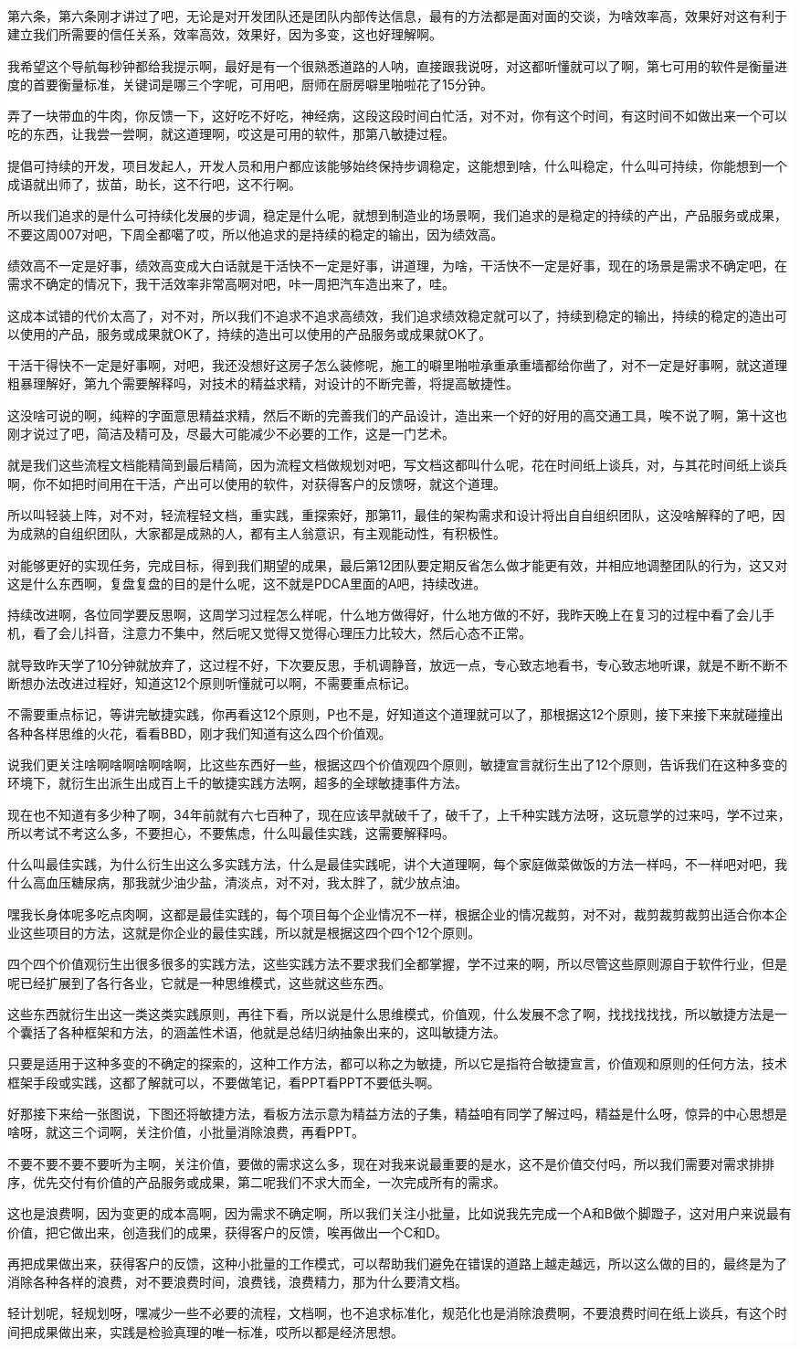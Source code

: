 第六条，第六条刚才讲过了吧，无论是对开发团队还是团队内部传达信息，最有的方法都是面对面的交谈，为啥效率高，效果好对这有利于建立我们所需要的信任关系，效率高效，效果好，因为多变，这也好理解啊。

我希望这个导航每秒钟都给我提示啊，最好是有一个很熟悉道路的人呐，直接跟我说呀，对这都听懂就可以了啊，第七可用的软件是衡量进度的首要衡量标准，关键词是哪三个字呢，可用吧，厨师在厨房噼里啪啦花了15分钟。

弄了一块带血的牛肉，你反馈一下，这好吃不好吃，神经病，这段这段时间白忙活，对不对，你有这个时间，有这时间不如做出来一个可以吃的东西，让我尝一尝啊，就这道理啊，哎这是可用的软件，那第八敏捷过程。

提倡可持续的开发，项目发起人，开发人员和用户都应该能够始终保持步调稳定，这能想到啥，什么叫稳定，什么叫可持续，你能想到一个成语就出师了，拔苗，助长，这不行吧，这不行啊。

所以我们追求的是什么可持续化发展的步调，稳定是什么呢，就想到制造业的场景啊，我们追求的是稳定的持续的产出，产品服务或成果，不要这周007对吧，下周全都噶了哎，所以他追求的是持续的稳定的输出，因为绩效高。

绩效高不一定是好事，绩效高变成大白话就是干活快不一定是好事，讲道理，为啥，干活快不一定是好事，现在的场景是需求不确定吧，在需求不确定的情况下，我干活效率非常高啊对吧，咔一周把汽车造出来了，哇。

这成本试错的代价太高了，对不对，所以我们不追求不追求高绩效，我们追求绩效稳定就可以了，持续到稳定的输出，持续的稳定的造出可以使用的产品，服务或成果就OK了，持续的造出可以使用的产品服务或成果就OK了。

干活干得快不一定是好事啊，对吧，我还没想好这房子怎么装修呢，施工的噼里啪啦承重承重墙都给你凿了，对不一定是好事啊，就这道理粗暴理解好，第九个需要解释吗，对技术的精益求精，对设计的不断完善，将提高敏捷性。

这没啥可说的啊，纯粹的字面意思精益求精，然后不断的完善我们的产品设计，造出来一个好的好用的高交通工具，唉不说了啊，第十这也刚才说过了吧，简洁及精可及，尽最大可能减少不必要的工作，这是一门艺术。

就是我们这些流程文档能精简到最后精简，因为流程文档做规划对吧，写文档这都叫什么呢，花在时间纸上谈兵，对，与其花时间纸上谈兵啊，你不如把时间用在干活，产出可以使用的软件，对获得客户的反馈呀，就这个道理。

所以叫轻装上阵，对不对，轻流程轻文档，重实践，重探索好，那第11，最佳的架构需求和设计将出自自组织团队，这没啥解释的了吧，因为成熟的自组织团队，大家都是成熟的人，都有主人翁意识，有主观能动性，有积极性。

对能够更好的实现任务，完成目标，得到我们期望的成果，最后第12团队要定期反省怎么做才能更有效，并相应地调整团队的行为，这又对这是什么东西啊，复盘复盘的目的是什么呢，这不就是PDCA里面的A吧，持续改进。

持续改进啊，各位同学要反思啊，这周学习过程怎么样呢，什么地方做得好，什么地方做的不好，我昨天晚上在复习的过程中看了会儿手机，看了会儿抖音，注意力不集中，然后呢又觉得又觉得心理压力比较大，然后心态不正常。

就导致昨天学了10分钟就放弃了，这过程不好，下次要反思，手机调静音，放远一点，专心致志地看书，专心致志地听课，就是不断不断不断想办法改进过程好，知道这12个原则听懂就可以啊，不需要重点标记。

不需要重点标记，等讲完敏捷实践，你再看这12个原则，P也不是，好知道这个道理就可以了，那根据这12个原则，接下来接下来就碰撞出各种各样思维的火花，看看BBD，刚才我们知道有这么四个价值观。

说我们更关注啥啊啥啊啥啊啥啊，比这些东西好一些，根据这四个价值观四个原则，敏捷宣言就衍生出了12个原则，告诉我们在这种多变的环境下，就衍生出派生出成百上千的敏捷实践方法啊，超多的全球敏捷事件方法。

现在也不知道有多少种了啊，34年前就有六七百种了，现在应该早就破千了，破千了，上千种实践方法呀，这玩意学的过来吗，学不过来，所以考试不考这么多，不要担心，不要焦虑，什么叫最佳实践，这需要解释吗。

什么叫最佳实践，为什么衍生出这么多实践方法，什么是最佳实践呢，讲个大道理啊，每个家庭做菜做饭的方法一样吗，不一样吧对吧，我什么高血压糖尿病，那我就少油少盐，清淡点，对不对，我太胖了，就少放点油。

嘿我长身体呢多吃点肉啊，这都是最佳实践的，每个项目每个企业情况不一样，根据企业的情况裁剪，对不对，裁剪裁剪裁剪出适合你本企业这些项目的方法，这就是你企业的最佳实践，所以就是根据这四个四个12个原则。

四个四个价值观衍生出很多很多的实践方法，这些实践方法不要求我们全都掌握，学不过来的啊，所以尽管这些原则源自于软件行业，但是呢已经扩展到了各行各业，它就是一种思维模式，这些就这些东西。

这些东西就衍生出这一类这类实践原则，再往下看，所以说是什么思维模式，价值观，什么发展不念了啊，找找找找找，所以敏捷方法是一个囊括了各种框架和方法，的涵盖性术语，他就是总结归纳抽象出来的，这叫敏捷方法。

只要是适用于这种多变的不确定的探索的，这种工作方法，都可以称之为敏捷，所以它是指符合敏捷宣言，价值观和原则的任何方法，技术框架手段或实践，这都了解就可以，不要做笔记，看PPT看PPT不要低头啊。

好那接下来给一张图说，下图还将敏捷方法，看板方法示意为精益方法的子集，精益咱有同学了解过吗，精益是什么呀，惊异的中心思想是啥呀，就这三个词啊，关注价值，小批量消除浪费，再看PPT。

不要不要不要不要听为主啊，关注价值，要做的需求这么多，现在对我来说最重要的是水，这不是价值交付吗，所以我们需要对需求排排序，优先交付有价值的产品服务或成果，第二呢我们不求大而全，一次完成所有的需求。

这也是浪费啊，因为变更的成本高啊，因为需求不确定啊，所以我们关注小批量，比如说我先完成一个A和B做个脚蹬子，这对用户来说最有价值，把它做出来，创造我们的成果，获得客户的反馈，唉再做出一个C和D。

再把成果做出来，获得客户的反馈，这种小批量的工作模式，可以帮助我们避免在错误的道路上越走越远，所以这么做的目的，最终是为了消除各种各样的浪费，对不要浪费时间，浪费钱，浪费精力，那为什么要清文档。

轻计划呢，轻规划呀，嘿减少一些不必要的流程，文档啊，也不追求标准化，规范化也是消除浪费啊，不要浪费时间在纸上谈兵，有这个时间把成果做出来，实践是检验真理的唯一标准，哎所以都是经济思想。
